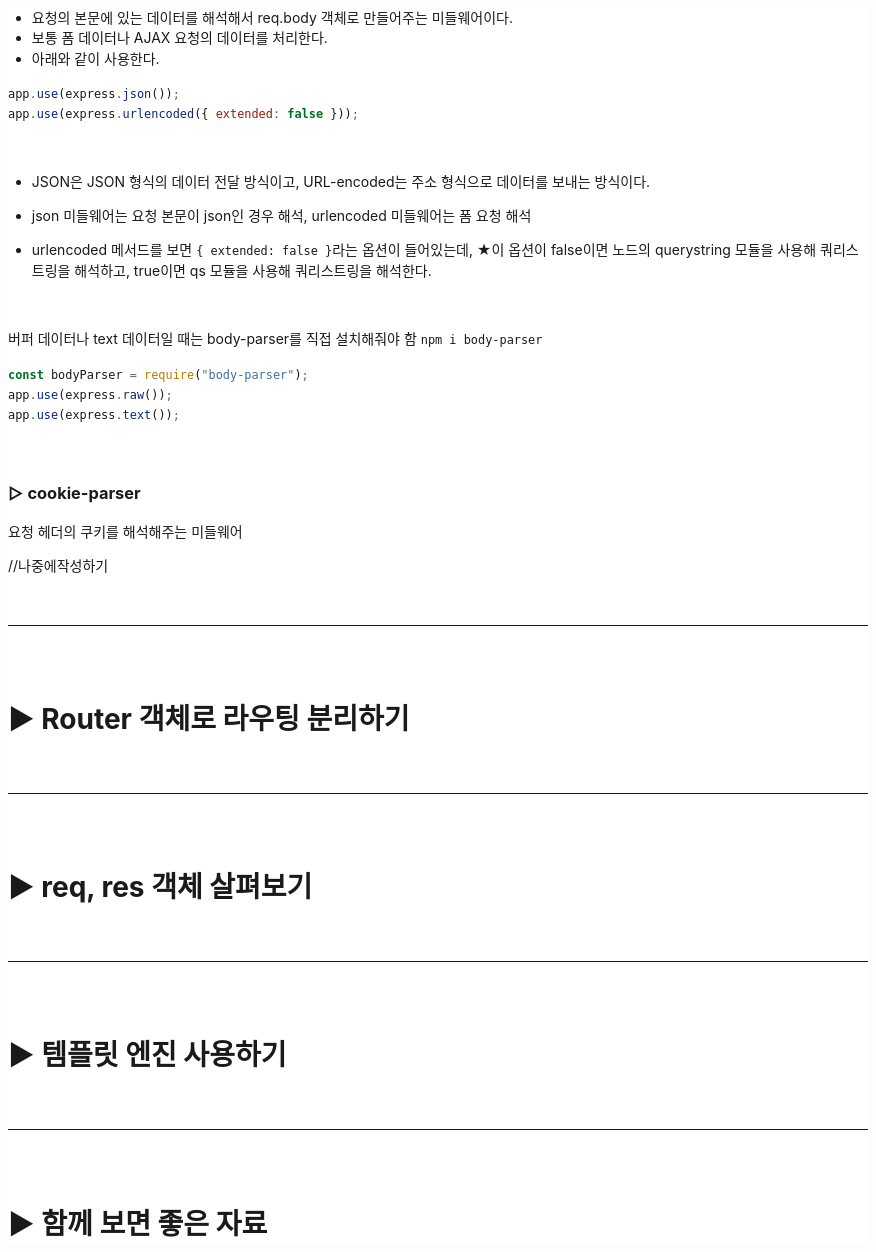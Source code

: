 - 요청의 본문에 있는 데이터를 해석해서 req.body 객체로 만들어주는 미들웨어이다.
- 보통 폼 데이터나 AJAX 요청의 데이터를 처리한다.
- 아래와 같이 사용한다.

```jsx
app.use(express.json());
app.use(express.urlencoded({ extended: false }));
```

<br>

- JSON은 JSON 형식의 데이터 전달 방식이고, URL-encoded는 주소 형식으로 데이터를 보내는 방식이다.
- json 미들웨어는 요청 본문이 json인 경우 해석, urlencoded 미들웨어는 폼 요청 해석

- urlencoded 메서드를 보면 `{ extended: false }`라는 옵션이 들어있는데, ★이 옵션이 false이면 노드의 querystring 모듈을 사용해 쿼리스트링을 해석하고, true이면 qs 모듈을 사용해 쿼리스트링을 해석한다.

<br>

버퍼 데이터나 text 데이터일 때는 body-parser를 직접 설치해줘야 함
`npm i body-parser`

```jsx
const bodyParser = require("body-parser");
app.use(express.raw());
app.use(express.text());
```

<br>

### ▷ cookie-parser

요청 헤더의 쿠키를 해석해주는 미들웨어

//나중에작성하기

<br>

---

<br>

# ▶ Router 객체로 라우팅 분리하기

<br>

---

<br>

# ▶ req, res 객체 살펴보기

<br>

---

<br>

# ▶ 템플릿 엔진 사용하기

<br>

---

<br>

# ▶ 함께 보면 좋은 자료
